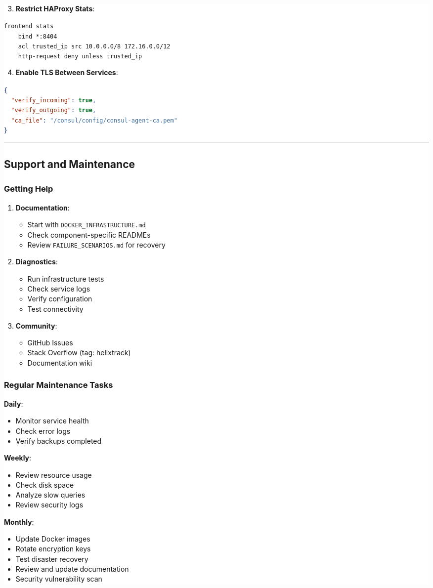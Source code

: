 3. **Restrict HAProxy Stats**:
```haproxy
frontend stats
    bind *:8404
    acl trusted_ip src 10.0.0.0/8 172.16.0.0/12
    http-request deny unless trusted_ip
```

4. **Enable TLS Between Services**:
```json
{
  "verify_incoming": true,
  "verify_outgoing": true,
  "ca_file": "/consul/config/consul-agent-ca.pem"
}
```

---

## Support and Maintenance

### Getting Help

1. **Documentation**:
   - Start with `DOCKER_INFRASTRUCTURE.md`
   - Check component-specific READMEs
   - Review `FAILURE_SCENARIOS.md` for recovery

2. **Diagnostics**:
   - Run infrastructure tests
   - Check service logs
   - Verify configuration
   - Test connectivity

3. **Community**:
   - GitHub Issues
   - Stack Overflow (tag: helixtrack)
   - Documentation wiki

### Regular Maintenance Tasks

**Daily**:
- Monitor service health
- Check error logs
- Verify backups completed

**Weekly**:
- Review resource usage
- Check disk space
- Analyze slow queries
- Review security logs

**Monthly**:
- Update Docker images
- Rotate encryption keys
- Test disaster recovery
- Review and update documentation
- Security vulnerability scan
